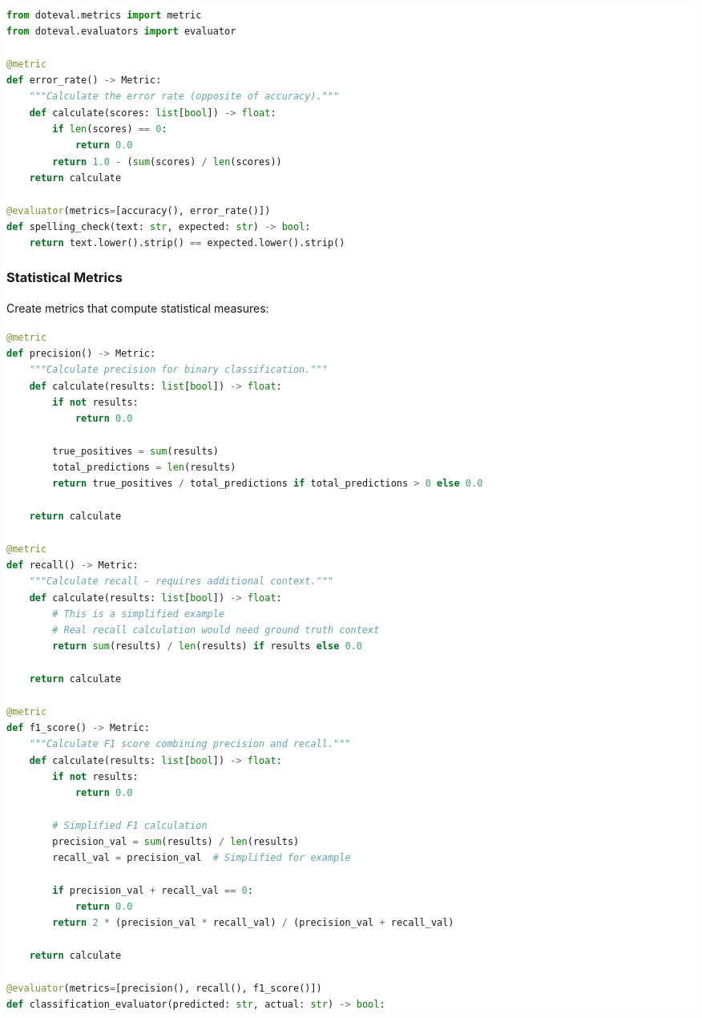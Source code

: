 ```python
from doteval.metrics import metric
from doteval.evaluators import evaluator

@metric
def error_rate() -> Metric:
    """Calculate the error rate (opposite of accuracy)."""
    def calculate(scores: list[bool]) -> float:
        if len(scores) == 0:
            return 0.0
        return 1.0 - (sum(scores) / len(scores))
    return calculate

@evaluator(metrics=[accuracy(), error_rate()])
def spelling_check(text: str, expected: str) -> bool:
    return text.lower().strip() == expected.lower().strip()
```

### Statistical Metrics

Create metrics that compute statistical measures:

```python
@metric
def precision() -> Metric:
    """Calculate precision for binary classification."""
    def calculate(results: list[bool]) -> float:
        if not results:
            return 0.0

        true_positives = sum(results)
        total_predictions = len(results)
        return true_positives / total_predictions if total_predictions > 0 else 0.0

    return calculate

@metric
def recall() -> Metric:
    """Calculate recall - requires additional context."""
    def calculate(results: list[bool]) -> float:
        # This is a simplified example
        # Real recall calculation would need ground truth context
        return sum(results) / len(results) if results else 0.0

    return calculate

@metric
def f1_score() -> Metric:
    """Calculate F1 score combining precision and recall."""
    def calculate(results: list[bool]) -> float:
        if not results:
            return 0.0

        # Simplified F1 calculation
        precision_val = sum(results) / len(results)
        recall_val = precision_val  # Simplified for example

        if precision_val + recall_val == 0:
            return 0.0
        return 2 * (precision_val * recall_val) / (precision_val + recall_val)

    return calculate

@evaluator(metrics=[precision(), recall(), f1_score()])
def classification_evaluator(predicted: str, actual: str) -> bool:
```